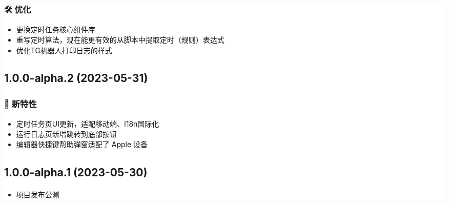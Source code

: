 ### 🛠️ 优化

- 更换定时任务核心组件库
- 重写定时算法，现在能更有效的从脚本中提取定时（规则）表达式
- 优化TG机器人打印日志的样式


## 1.0.0-alpha.2 (2023-05-31)

### 🚀 新特性

- 定时任务页UI更新，适配移动端、I18n国际化
- 运行日志页新增跳转到底部按钮
- 编辑器快捷键帮助弹窗适配了 Apple 设备


## 1.0.0-alpha.1 (2023-05-30)

- 项目发布公测
